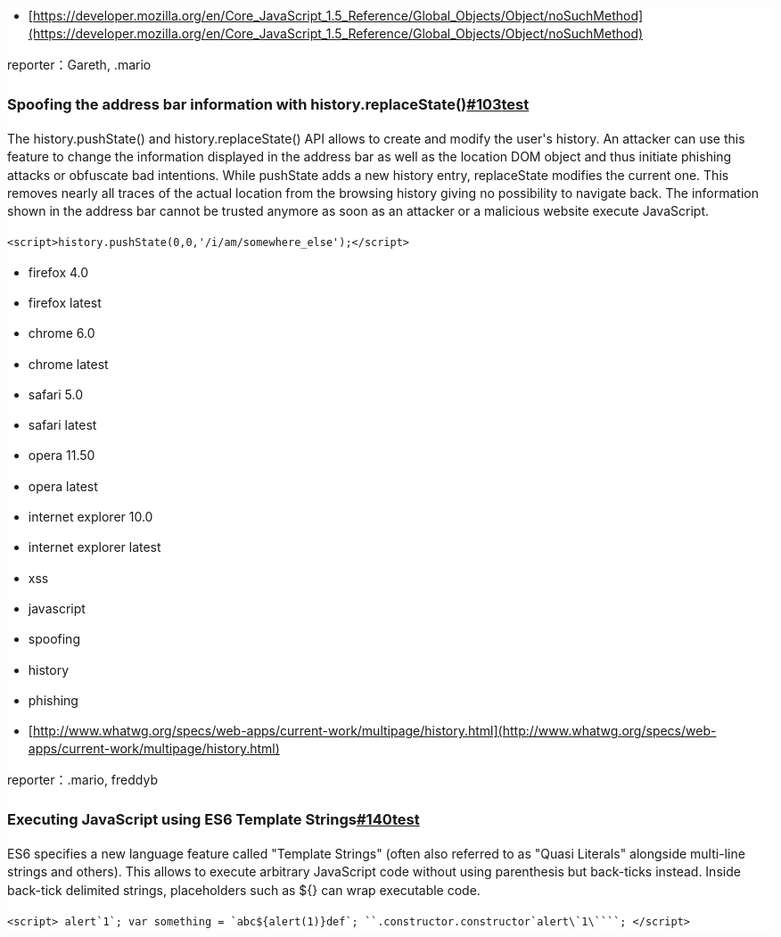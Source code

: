 *   [https://developer.mozilla.org/en/Core_JavaScript_1.5_Reference/Global_Objects/Object/noSuchMethod](https://developer.mozilla.org/en/Core_JavaScript_1.5_Reference/Global_Objects/Object/noSuchMethod)

reporter：Gareth, .mario

### Spoofing the address bar information with history.replaceState()[#103](#103)[test](test/#103)

The history.pushState() and history.replaceState() API allows to create and modify the user's history. An attacker can use this feature to change the information displayed in the address bar as well as the location DOM object and thus initiate phishing attacks or obfuscate bad intentions. While pushState adds a new history entry, replaceState modifies the current one. This removes nearly all traces of the actual location from the browsing history giving no possibility to navigate back. The information shown in the address bar cannot be trusted anymore as soon as an attacker or a malicious website execute JavaScript.


```
<script>history.pushState(0,0,'/i/am/somewhere_else');</script>
```

*   firefox 4.0
*   firefox latest

*   chrome 6.0
*   chrome latest

*   safari 5.0
*   safari latest

*   opera 11.50
*   opera latest

*   internet explorer 10.0
*   internet explorer latest

*   xss
*   javascript
*   spoofing
*   history
*   phishing

*   [http://www.whatwg.org/specs/web-apps/current-work/multipage/history.html](http://www.whatwg.org/specs/web-apps/current-work/multipage/history.html)

reporter：.mario, freddyb

### Executing JavaScript using ES6 Template Strings[#140](#140)[test](test/#140)

ES6 specifies a new language feature called "Template Strings" (often also referred to as "Quasi Literals" alongside multi-line strings and others). This allows to execute arbitrary JavaScript code without using parenthesis but back-ticks instead. Inside back-tick delimited strings, placeholders such as ${} can wrap executable code.


```
<script> alert`1`; var something = `abc${alert(1)}def`; ``.constructor.constructor`alert\`1\````; </script>
```

